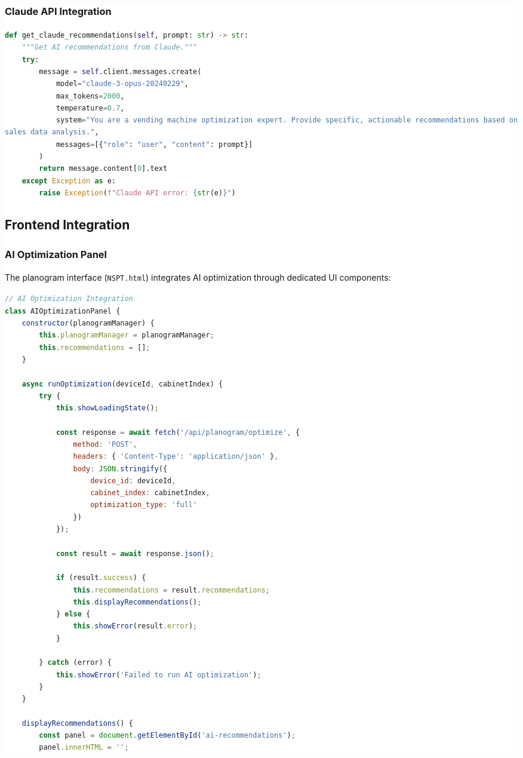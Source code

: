 ### Claude API Integration

```python
def get_claude_recommendations(self, prompt: str) -> str:
    """Get AI recommendations from Claude."""
    try:
        message = self.client.messages.create(
            model="claude-3-opus-20240229",
            max_tokens=2000,
            temperature=0.7,
            system="You are a vending machine optimization expert. Provide specific, actionable recommendations based on sales data analysis.",
            messages=[{"role": "user", "content": prompt}]
        )
        return message.content[0].text
    except Exception as e:
        raise Exception(f"Claude API error: {str(e)}")
```

## Frontend Integration

### AI Optimization Panel

The planogram interface (`NSPT.html`) integrates AI optimization through dedicated UI components:

```javascript
// AI Optimization Integration
class AIOptimizationPanel {
    constructor(planogramManager) {
        this.planogramManager = planogramManager;
        this.recommendations = [];
    }
    
    async runOptimization(deviceId, cabinetIndex) {
        try {
            this.showLoadingState();
            
            const response = await fetch('/api/planogram/optimize', {
                method: 'POST',
                headers: { 'Content-Type': 'application/json' },
                body: JSON.stringify({
                    device_id: deviceId,
                    cabinet_index: cabinetIndex,
                    optimization_type: 'full'
                })
            });
            
            const result = await response.json();
            
            if (result.success) {
                this.recommendations = result.recommendations;
                this.displayRecommendations();
            } else {
                this.showError(result.error);
            }
            
        } catch (error) {
            this.showError('Failed to run AI optimization');
        }
    }
    
    displayRecommendations() {
        const panel = document.getElementById('ai-recommendations');
        panel.innerHTML = '';
```